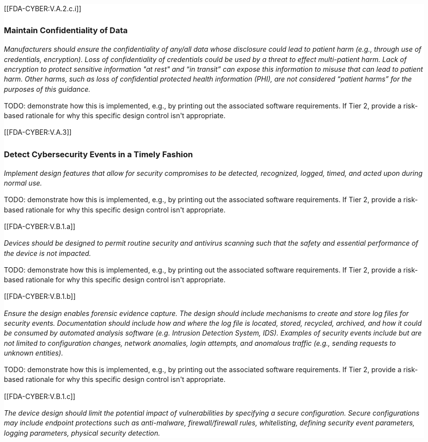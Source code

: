 [[FDA-CYBER:V.A.2.c.i]]


### Maintain Confidentiality of Data

*Manufacturers should ensure the confidentiality of any/all data whose disclosure could lead to patient harm (e.g., through use of credentials, encryption). Loss of confidentiality of credentials could be used by a threat to effect multi-patient harm. Lack of encryption to protect sensitive information "at rest" and “in transit” can expose this information to misuse that can lead to patient harm. Other harms, such as loss of confidential protected health information (PHI), are not considered “patient harms” for the purposes of this guidance.*

TODO: demonstrate how this is implemented, e.g., by printing out the associated software requirements. If Tier 2, provide a risk-based rationale for why this specific design control isn't appropriate.

[[FDA-CYBER:V.A.3]]


### Detect Cybersecurity Events in a Timely Fashion

*Implement design features that allow for security compromises to be detected, recognized, logged, timed, and acted upon during normal use.*

TODO: demonstrate how this is implemented, e.g., by printing out the associated software requirements. If Tier 2, provide a risk-based rationale for why this specific design control isn't appropriate.

[[FDA-CYBER:V.B.1.a]]


*Devices should be designed to permit routine security and antivirus scanning such that the safety and essential performance of the device is not impacted.*

TODO: demonstrate how this is implemented, e.g., by printing out the associated software requirements. If Tier 2, provide a risk-based rationale for why this specific design control isn't appropriate.

[[FDA-CYBER:V.B.1.b]]


*Ensure the design enables forensic evidence capture. The design should include mechanisms to create and store log files for security events. Documentation should include how and where the log file is located, stored, recycled, archived, and how it could be consumed by automated analysis software (e.g. Intrusion Detection System, IDS). Examples of security events include but are not limited to configuration changes, network anomalies, login attempts, and anomalous traffic (e.g., sending requests to unknown entities).*

TODO: demonstrate how this is implemented, e.g., by printing out the associated software requirements. If Tier 2, provide a risk-based rationale for why this specific design control isn't appropriate.

[[FDA-CYBER:V.B.1.c]]


*The device design should limit the potential impact of vulnerabilities by specifying a secure configuration. Secure configurations may include endpoint protections such as anti-malware, firewall/firewall rules, whitelisting, defining security event parameters, logging parameters, physical security detection.*
